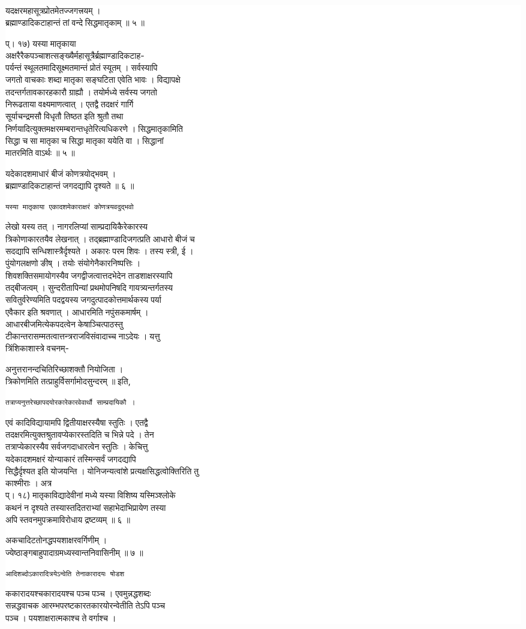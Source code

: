 यदक्षरमहासूत्रप्रोतमेतज्जगत्त्रयम् ।  
ब्रह्माण्डादिकटाहान्तं तां वन्दे सिद्धमातृकाम् ॥ ५ ॥  
  
  
प्। १७) यस्या मातृकाया   
अक्षरैरैकपञ्चाशत्सङ्ख्यैर्महासूत्रैर्ब्रह्माण्डादिकटाह-  
पर्यन्तं स्थूलतमादिसूक्ष्मतमान्तं प्रोतं स्यूतम् । सर्वस्यापि   
जगतो वाचकाः शब्दा मातृका सङ्घटिता एवेति भावः । विद्यापक्षे   
तदन्तर्गतावकारहकारौ ग्राह्यौ । तयोर्मध्ये सर्वस्य जगतो   
निरूढताया वक्ष्यमाणत्वात् । एतद्वै तदक्षरं गार्गि   
सूर्याचन्द्रमसौ विधृतौ तिष्ठत इति श्रुतौ तथा   
निर्णयादित्युक्तमक्षरमम्बरान्तधृतेरित्यधिकरणे । सिद्धमातृकामिति   
सिद्धा च सा मातृका च सिद्धा मातृका ययेति वा । सिद्धानां   
मातरमिति वाऽर्थः ॥ ५ ॥  
  
  
यदेकादशमाधारं बीजं कोणत्रयोद्भवम् ।  
ब्रह्माण्डादिकटाहान्तं जगदद्यापि दृश्यते ॥ ६ ॥  
  
  
	यस्या मातृकाया एकादशमेकाराक्षरं कोणत्रयवदुद्भवो   
लेखो यस्य तत् । नागरलिप्यां साम्प्रदायिकैरेकारस्य   
त्रिकोणाकारतयैव लेखनात् । तद्ब्रह्माण्डादिजगत्प्रति आधारो बीजं च   
सदद्यापि सन्धिशास्त्रैर्दृश्यते । अकारः परम शिवः । तस्य स्त्री, ई ।   
पुंयोगलक्षणो ङीष् । तयोः संयोगेनैकारनिष्पत्तिः ।   
शिवशक्तिसमायोगस्यैव जगद्वीजत्वात्तदभेदेन ताडशाक्षरस्यापि   
तद्बीजत्वम् । सुन्दरीतापिन्यां प्रथमोपनिषदि गायत्र्यन्तर्गतस्य   
सवितुर्वरेण्यमिति पदद्वयस्य जगदुत्पादकोत्तमार्थकस्य पर्या   
एवैकार इति श्रवणात् । आधारमिति नपुंसकमार्षम् ।   
आधारबीजमित्येकपदत्वेन केषाञ्चित्पाठस्तु   
टीकान्तरासम्मतत्वात्तन्त्रराजविसंवादाच्च नाऽदेयः । यत्तु   
त्रिंशिकाशास्त्रे वचनम्-  
  
  
अनुत्तरानन्दचितिरिच्छाशक्तौ नियोजिता ।  
त्रिकोणमिति तत्प्राहुर्विसर्गामोदसुन्दरम् ॥ इति,  
  
  
	तत्राप्यनुत्तरेच्छापदयोरकारेकारवेवार्थौ साम्प्रदायिकौ ।   
एवं कादिविद्यायामपि द्वितीयाक्षरस्यैषा स्तुतिः । एतद्वै   
तदक्षरमित्युक्तश्रुतावप्येकारस्तदिति च भिन्ने पदे । तेन   
तत्राप्येकारस्यैव सर्वजगदाधारत्वेन स्तुतिः । केचित्तु   
यदेकादशमक्षरं योन्याकारं तस्मिन्सर्वं जगदद्यापि   
सिद्धैर्दृश्यत इति योजयन्ति । योनिजन्यत्वांशे प्रत्यक्षसिद्धत्वोक्तिरिति तु   
काश्मीराः । अत्र   
प्। १८) मातृकाविद्यादेवीनां मध्ये यस्या विशिष्य यस्मिञ्श्लोके   
कथनं न दृश्यते तस्यास्तदितराभ्यां सहाभेदाभिप्रायेण तस्या   
अपि स्तवनमुपक्रमाविरोधाय द्रष्टव्यम् ॥ ६ ॥  
  
  
अकचादिटतोनद्धपयशाक्षरवर्गिणीम् ।  
ज्येष्ठाङ्गबाहुपादाग्रमध्यस्वान्तनिवासिनीम् ॥ ७ ॥  
  
  
	आदिशब्दोऽकारादित्रयेऽन्वेति तेनाकारादयः षोडश   
ककारादयश्चकारादयश्च पञ्च पञ्च । एवमुन्नद्धशब्दः   
सन्नद्धवाचक आरम्भपरष्टकारतकारयोरन्वेतीति तेऽपि पञ्च   
पञ्च । पयशाक्षरात्मकाश्च ते वर्गाश्च ।  
  